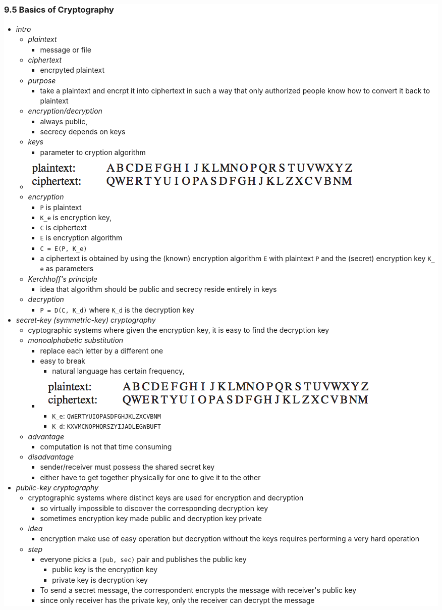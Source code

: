 ### 9.5 Basics of Cryptography


+ _intro_ 
    + _plaintext_ 
        + message or file 
    + _ciphertext_
        + encrpyted plaintext
    + _purpose_
        + take a plaintext and encrpt it into ciphertext in such a way that only authorized people know how to convert it back to plaintext 
    + _encryption/decryption_ 
        + always public,
        + secrecy depends on keys 
    + _keys_
        + parameter to cryption algorithm
    + ![](2017-08-15-16-05-54.png)
    + _encryption_
        + `P` is plaintext
        + `K_e` is encryption key, 
        + `C` is ciphertext
        + `E` is encryption algorithm 
        + `C = E(P, K_e)`
        + a ciphertext is obtained by using the (known) encryption algorithm `E` with plaintext `P` and the (secret) encryption key `K_e` as parameters
    + _Kerchhoff's principle_
        + idea that algorithm should be public and secrecy reside entirely in keys
    + _decryption_  
        + `P = D(C, K_d)` where `K_d` is the decryption key
+ _secret-key (symmetric-key) cryptography_ 
    + cyptographic systems where given the encryption key, it is easy to find the decryption key    
    + _monoalphabetic substitution_ 
        + replace each letter by a different one 
        + easy to break
            + natural language has certain frequency, 
        + ![](2017-08-15-16-24-05.png)
            + `K_e`: `QWERTYUIOPASDFGHJKLZXCVBNM`
            + `K_d`: `KXVMCNOPHQRSZYIJADLEGWBUFT`
    + _advantage_ 
        + computation is not that time consuming
    + _disadvantage_
        + sender/receiver must possess the shared secret key
        + either have to get together physically for one to give it to the other
+ _public-key cryptography_ 
    + cryptographic systems where distinct keys are used for encryption and decryption
        + so virtually impossible to discover the corresponding decryption key
        + sometimes encryption key made public and decryption key private
    + _idea_
        + encryption make use of easy operation but decryption without the keys requires performing a very hard operation
    + _step_
        + everyone picks a `(pub, sec)` pair and publishes the public key
            + public key is the encryption key 
            + private key is decryption key 
        + To send a secret message, the correspondent encrypts the message with receiver's public key
        + since only receiver has the private key, only the receiver can decrypt the message